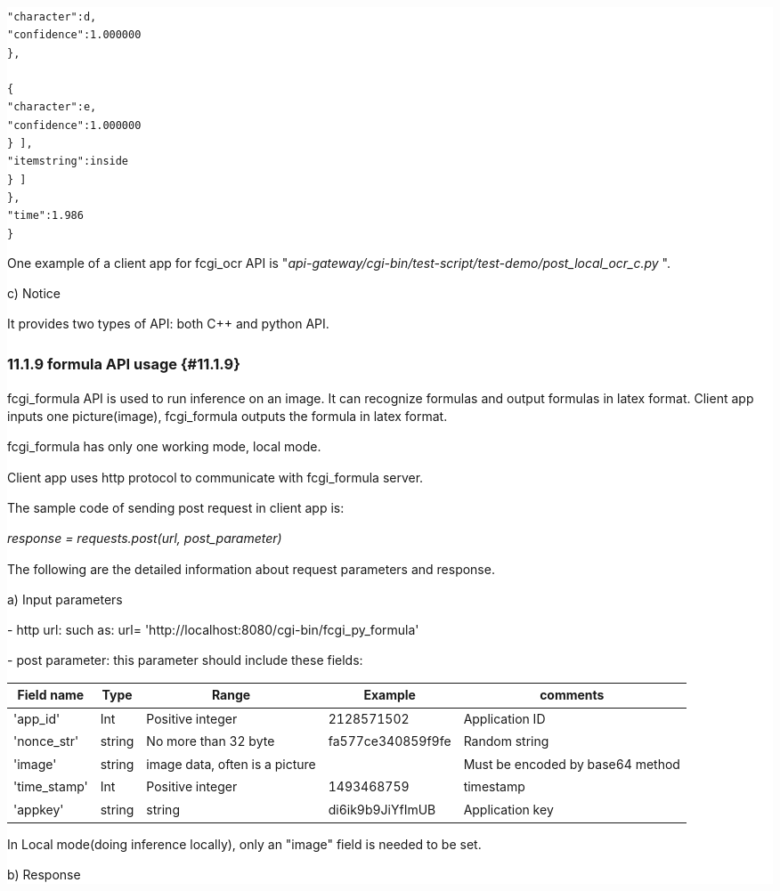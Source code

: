     "character":d,
    "confidence":1.000000
    },
    
    {
    "character":e,
    "confidence":1.000000
    } ],
    "itemstring":inside
    } ]
    },
    "time":1.986
    }

One example of a client app for fcgi_ocr API is
"*api-gateway/cgi-bin/test-script/test-demo/post_local_ocr_c.py* ".

c) Notice

It provides two types of API: both C++ and python API.

### 11.1.9 formula API usage {#11.1.9}

fcgi_formula API is used to run inference on an image. It can recognize formulas and output formulas in latex format. Client app inputs one picture(image), fcgi_formula outputs the formula in latex format.

fcgi_formula has only one working mode, local mode.

Client app uses http protocol to communicate with fcgi_formula server.

The sample code of sending post request in client app is:

*response = requests.post(url, post_parameter)*

The following are the detailed information about request parameters and
response.

a) Input parameters

\- http url: such as: url= 'http://localhost:8080/cgi-bin/fcgi_py_formula'

\- post parameter: this parameter should include these fields:

| **Field name** | **Type** | **Range**                      | **Example**       | **comments**                     |
|----------------|----------|--------------------------------|-------------------|----------------------------------|
| 'app_id'       | Int      | Positive integer               | 2128571502        | Application ID                   |
| 'nonce_str'    | string   | No more than 32 byte           | fa577ce340859f9fe | Random string                    |
| 'image'        | string   | image data, often is a picture |                   | Must be encoded by base64 method |
| 'time_stamp'   | Int      | Positive integer               | 1493468759        | timestamp                        |
| 'appkey'       | string   | string                         | di6ik9b9JiYfImUB  | Application key                  |

In Local mode(doing inference locally), only an "image" field is needed to be set.

b) Response
